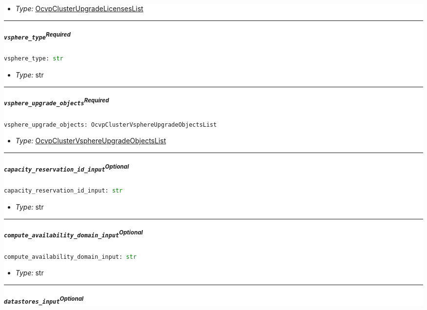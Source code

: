 - *Type:* <a href="#rhizo-co-terraform-provider-oci.ocvpCluster.OcvpClusterUpgradeLicensesList">OcvpClusterUpgradeLicensesList</a>

---

##### `vsphere_type`<sup>Required</sup> <a name="vsphere_type" id="rhizo-co-terraform-provider-oci.ocvpCluster.OcvpCluster.property.vsphereType"></a>

```python
vsphere_type: str
```

- *Type:* str

---

##### `vsphere_upgrade_objects`<sup>Required</sup> <a name="vsphere_upgrade_objects" id="rhizo-co-terraform-provider-oci.ocvpCluster.OcvpCluster.property.vsphereUpgradeObjects"></a>

```python
vsphere_upgrade_objects: OcvpClusterVsphereUpgradeObjectsList
```

- *Type:* <a href="#rhizo-co-terraform-provider-oci.ocvpCluster.OcvpClusterVsphereUpgradeObjectsList">OcvpClusterVsphereUpgradeObjectsList</a>

---

##### `capacity_reservation_id_input`<sup>Optional</sup> <a name="capacity_reservation_id_input" id="rhizo-co-terraform-provider-oci.ocvpCluster.OcvpCluster.property.capacityReservationIdInput"></a>

```python
capacity_reservation_id_input: str
```

- *Type:* str

---

##### `compute_availability_domain_input`<sup>Optional</sup> <a name="compute_availability_domain_input" id="rhizo-co-terraform-provider-oci.ocvpCluster.OcvpCluster.property.computeAvailabilityDomainInput"></a>

```python
compute_availability_domain_input: str
```

- *Type:* str

---

##### `datastores_input`<sup>Optional</sup> <a name="datastores_input" id="rhizo-co-terraform-provider-oci.ocvpCluster.OcvpCluster.property.datastoresInput"></a>
